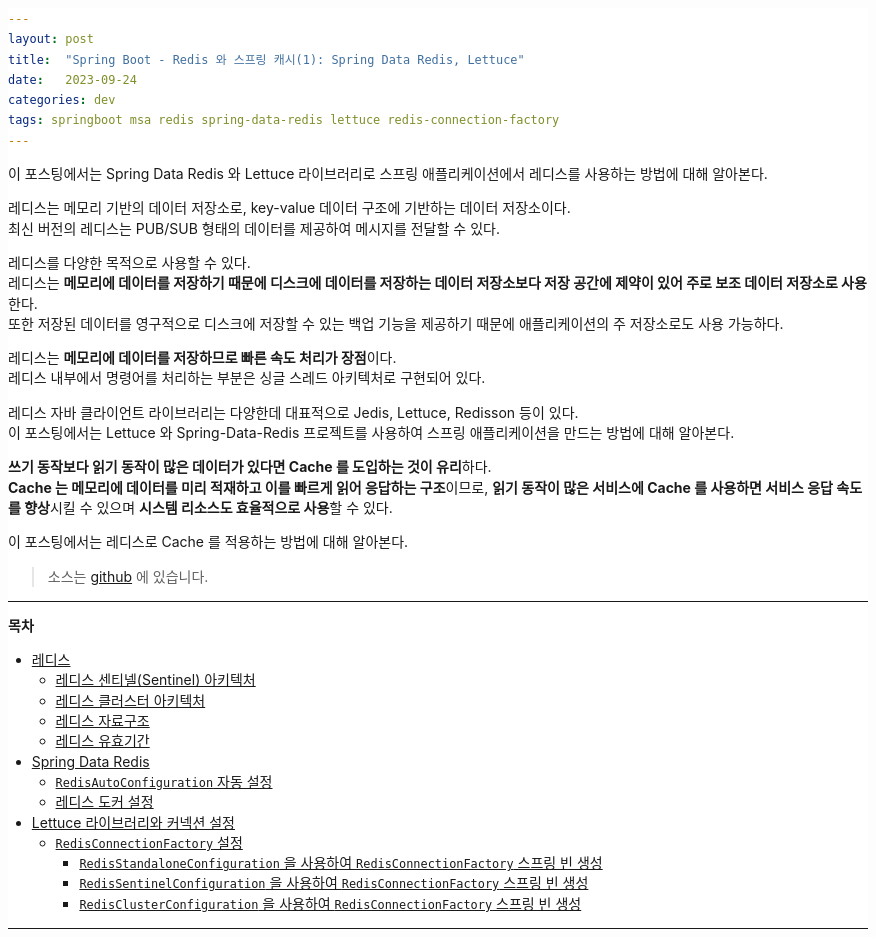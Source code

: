 ```yaml
---
layout: post
title:  "Spring Boot - Redis 와 스프링 캐시(1): Spring Data Redis, Lettuce"
date:   2023-09-24
categories: dev
tags: springboot msa redis spring-data-redis lettuce redis-connection-factory
---
```


이 포스팅에서는 Spring Data Redis 와 Lettuce 라이브러리로 스프링 애플리케이션에서 레디스를 사용하는 방법에 대해 알아본다.

레디스는 메모리 기반의 데이터 저장소로, key-value 데이터 구조에 기반하는 데이터 저장소이다.  
최신 버전의 레디스는 PUB/SUB 형태의 데이터를 제공하여 메시지를 전달할 수 있다.  

레디스를 다양한 목적으로 사용할 수 있다.  
레디스는 **메모리에 데이터를 저장하기 때문에 디스크에 데이터를 저장하는 데이터 저장소보다 저장 공간에 제약이 있어 주로 보조 데이터 저장소로 사용**한다.  
또한 저장된 데이터를 영구적으로 디스크에 저장할 수 있는 백업 기능을 제공하기 때문에 애플리케이션의 주 저장소로도 사용 가능하다.  

레디스는 **메모리에 데이터를 저장하므로 빠른 속도 처리가 장점**이다.  
레디스 내부에서 명령어를 처리하는 부분은 싱글 스레드 아키텍처로 구현되어 있다.  

레디스 자바 클라이언트 라이브러리는 다양한데 대표적으로 Jedis, Lettuce, Redisson 등이 있다.  
이 포스팅에서는 Lettuce 와 Spring-Data-Redis 프로젝트를 사용하여 스프링 애플리케이션을 만드는 방법에 대해 알아본다.

**쓰기 동작보다 읽기 동작이 많은 데이터가 있다면 Cache 를 도입하는 것이 유리**하다.  
**Cache 는 메모리에 데이터를 미리 적재하고 이를 빠르게 읽어 응답하는 구조**이므로, **읽기 동작이 많은 서비스에 Cache 를 사용하면 서비스 응답 속도를 향상**시킬 수 있으며 **시스템 리소스도 
효율적으로 사용**할 수 있다.

이 포스팅에서는 레디스로 Cache 를 적용하는 방법에 대해 알아본다.

> 소스는 [github](https://github.com/assu10/msa-springboot-2/tree/feature/chap10) 에 있습니다.

---

**목차**

- [레디스](#1-레디스)
  - [레디스 센티넬(Sentinel) 아키텍처](#11-레디스-센티넬sentinel-아키텍처)
  - [레디스 클러스터 아키텍처](#12-레디스-클러스터-아키텍처)
  - [레디스 자료구조](#13-레디스-자료구조)
  - [레디스 유효기간](#14-레디스-유효기간)
- [Spring Data Redis](#2-spring-data-redis)
  - [`RedisAutoConfiguration` 자동 설정](#21-redisautoconfiguration-자동-설정)
  - [레디스 도커 설정](#22-레디스-도커-설정)
- [Lettuce 라이브러리와 커넥션 설정](#3-lettuce-라이브러리와-커넥션-설정)
  - [`RedisConnectionFactory` 설정](#31-redisconnectionfactory-설정)
    - [`RedisStandaloneConfiguration` 을 사용하여 `RedisConnectionFactory` 스프링 빈 생성](#311-redisstandaloneconfiguration-을-사용하여-redisconnectionfactory-스프링-빈-생성)
    - [`RedisSentinelConfiguration` 을 사용하여 `RedisConnectionFactory` 스프링 빈 생성](#312-redissentinelconfiguration-을-사용하여-redisconnectionfactory-스프링-빈-생성)
    - [`RedisClusterConfiguration` 을 사용하여 `RedisConnectionFactory` 스프링 빈 생성](#313-redisclusterconfiguration-을-사용하여-redisconnectionfactory-스프링-빈-생성)

---
